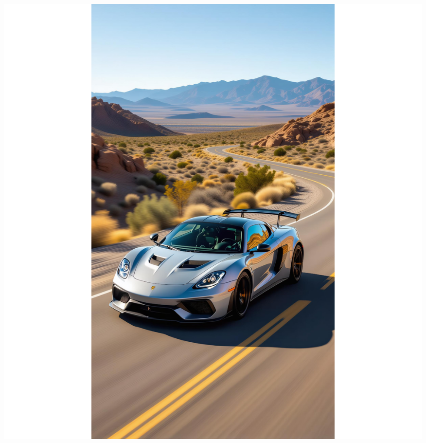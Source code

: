 <div style="display: flex; justify-content: center; gap: 10px; margin: 10px 0;">
<img src="https://github.com/Willian7004/media-blog/blob/main/files/202506/2025061306/ComfyUI_00812_.jpg?raw=true" style="width:500px;" />